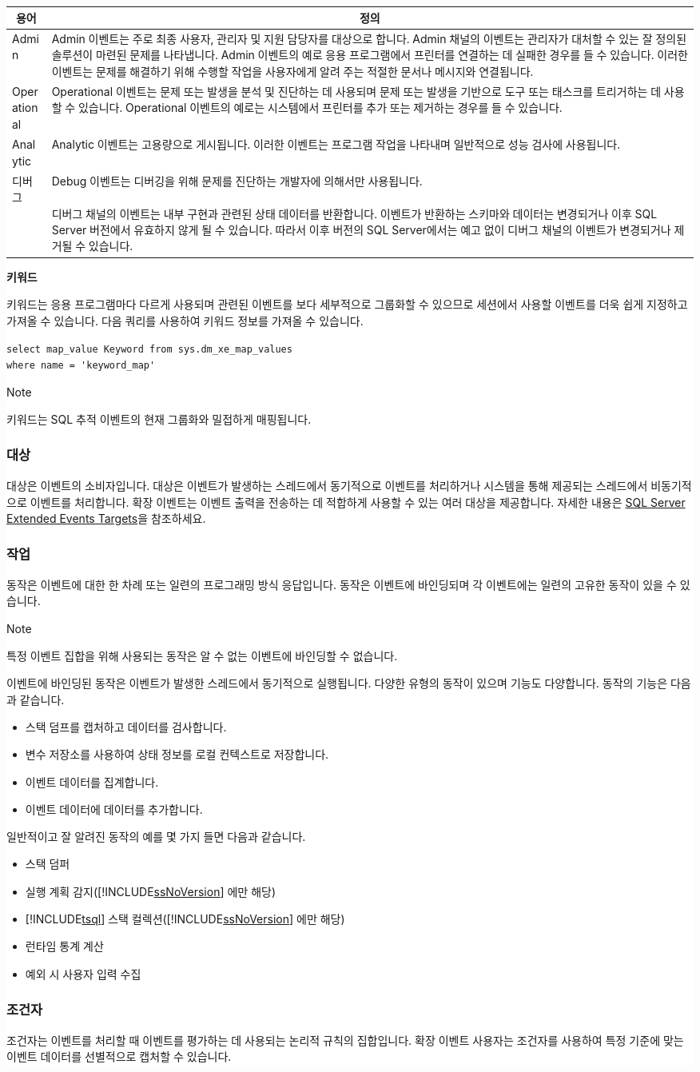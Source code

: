 |용어|정의|  
|----------|----------------|  
|Admin|Admin 이벤트는 주로 최종 사용자, 관리자 및 지원 담당자를 대상으로 합니다. Admin 채널의 이벤트는 관리자가 대처할 수 있는 잘 정의된 솔루션이 마련된 문제를 나타냅니다. Admin 이벤트의 예로 응용 프로그램에서 프린터를 연결하는 데 실패한 경우를 들 수 있습니다. 이러한 이벤트는 문제를 해결하기 위해 수행할 작업을 사용자에게 알려 주는 적절한 문서나 메시지와 연결됩니다.|  
|Operational|Operational 이벤트는 문제 또는 발생을 분석 및 진단하는 데 사용되며 문제 또는 발생을 기반으로 도구 또는 태스크를 트리거하는 데 사용할 수 있습니다. Operational 이벤트의 예로는 시스템에서 프린터를 추가 또는 제거하는 경우를 들 수 있습니다.|  
|Analytic|Analytic 이벤트는 고용량으로 게시됩니다. 이러한 이벤트는 프로그램 작업을 나타내며 일반적으로 성능 검사에 사용됩니다.|  
|디버그|Debug 이벤트는 디버깅을 위해 문제를 진단하는 개발자에 의해서만 사용됩니다.<br /><br /> 디버그 채널의 이벤트는 내부 구현과 관련된 상태 데이터를 반환합니다. 이벤트가 반환하는 스키마와 데이터는 변경되거나 이후 SQL Server 버전에서 유효하지 않게 될 수 있습니다. 따라서 이후 버전의 SQL Server에서는 예고 없이 디버그 채널의 이벤트가 변경되거나 제거될 수 있습니다.|  
  
 **키워드**  
  
 키워드는 응용 프로그램마다 다르게 사용되며 관련된 이벤트를 보다 세부적으로 그룹화할 수 있으므로 세션에서 사용할 이벤트를 더욱 쉽게 지정하고 가져올 수 있습니다. 다음 쿼리를 사용하여 키워드 정보를 가져올 수 있습니다.  
  
```  
select map_value Keyword from sys.dm_xe_map_values  
where name = 'keyword_map'  
```  
  
> [!NOTE]  
>  키워드는 SQL 추적 이벤트의 현재 그룹화와 밀접하게 매핑됩니다.  
  
### <a name="targets"></a>대상  
 대상은 이벤트의 소비자입니다. 대상은 이벤트가 발생하는 스레드에서 동기적으로 이벤트를 처리하거나 시스템을 통해 제공되는 스레드에서 비동기적으로 이벤트를 처리합니다. 확장 이벤트는 이벤트 출력을 전송하는 데 적합하게 사용할 수 있는 여러 대상을 제공합니다. 자세한 내용은 [SQL Server Extended Events Targets](http://msdn.microsoft.com/library/e281684c-40d1-4cf9-a0d4-7ea1ecffa384)을 참조하세요.  
  
### <a name="actions"></a>작업  
 동작은 이벤트에 대한 한 차례 또는 일련의 프로그래밍 방식 응답입니다. 동작은 이벤트에 바인딩되며 각 이벤트에는 일련의 고유한 동작이 있을 수 있습니다.  
  
> [!NOTE]  
>  특정 이벤트 집합을 위해 사용되는 동작은 알 수 없는 이벤트에 바인딩할 수 없습니다.  
  
 이벤트에 바인딩된 동작은 이벤트가 발생한 스레드에서 동기적으로 실행됩니다. 다양한 유형의 동작이 있으며 기능도 다양합니다. 동작의 기능은 다음과 같습니다.  
  
-   스택 덤프를 캡처하고 데이터를 검사합니다.  
  
-   변수 저장소를 사용하여 상태 정보를 로컬 컨텍스트로 저장합니다.  
  
-   이벤트 데이터를 집계합니다.  
  
-   이벤트 데이터에 데이터를 추가합니다.  
  
 일반적이고 잘 알려진 동작의 예를 몇 가지 들면 다음과 같습니다.  
  
-   스택 덤퍼  
  
-   실행 계획 감지([!INCLUDE[ssNoVersion](../../includes/ssnoversion-md.md)] 에만 해당)  
  
-   [!INCLUDE[tsql](../../includes/tsql-md.md)] 스택 컬렉션([!INCLUDE[ssNoVersion](../../includes/ssnoversion-md.md)] 에만 해당)  
  
-   런타임 통계 계산  
  
-   예외 시 사용자 입력 수집  
  
### <a name="predicates"></a>조건자  
 조건자는 이벤트를 처리할 때 이벤트를 평가하는 데 사용되는 논리적 규칙의 집합입니다. 확장 이벤트 사용자는 조건자를 사용하여 특정 기준에 맞는 이벤트 데이터를 선별적으로 캡처할 수 있습니다.  
  